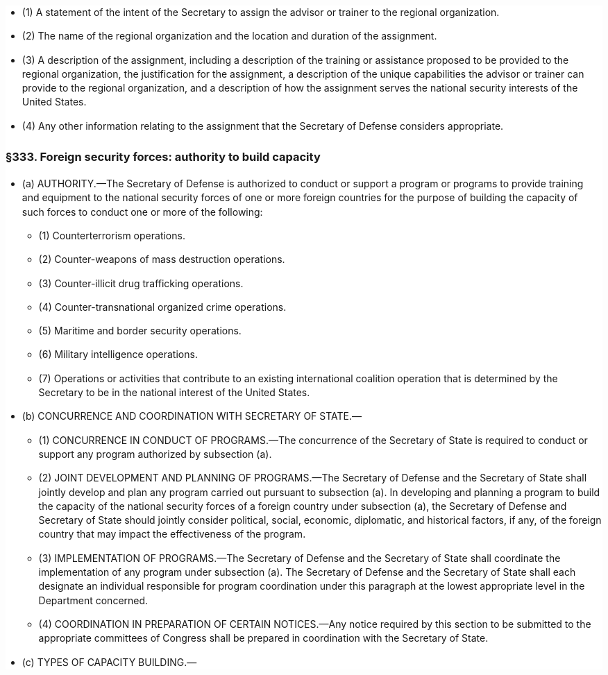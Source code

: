   * (1) A statement of the intent of the Secretary to assign the advisor or trainer to the regional organization.

  * (2) The name of the regional organization and the location and duration of the assignment.

  * (3) A description of the assignment, including a description of the training or assistance proposed to be provided to the regional organization, the justification for the assignment, a description of the unique capabilities the advisor or trainer can provide to the regional organization, and a description of how the assignment serves the national security interests of the United States.

  * (4) Any other information relating to the assignment that the Secretary of Defense considers appropriate.

### §333. Foreign security forces: authority to build capacity
* (a) AUTHORITY.—The Secretary of Defense is authorized to conduct or support a program or programs to provide training and equipment to the national security forces of one or more foreign countries for the purpose of building the capacity of such forces to conduct one or more of the following:

  * (1) Counterterrorism operations.

  * (2) Counter-weapons of mass destruction operations.

  * (3) Counter-illicit drug trafficking operations.

  * (4) Counter-transnational organized crime operations.

  * (5) Maritime and border security operations.

  * (6) Military intelligence operations.

  * (7) Operations or activities that contribute to an existing international coalition operation that is determined by the Secretary to be in the national interest of the United States.


* (b) CONCURRENCE AND COORDINATION WITH SECRETARY OF STATE.—

  * (1) CONCURRENCE IN CONDUCT OF PROGRAMS.—The concurrence of the Secretary of State is required to conduct or support any program authorized by subsection (a).

  * (2) JOINT DEVELOPMENT AND PLANNING OF PROGRAMS.—The Secretary of Defense and the Secretary of State shall jointly develop and plan any program carried out pursuant to subsection (a). In developing and planning a program to build the capacity of the national security forces of a foreign country under subsection (a), the Secretary of Defense and Secretary of State should jointly consider political, social, economic, diplomatic, and historical factors, if any, of the foreign country that may impact the effectiveness of the program.

  * (3) IMPLEMENTATION OF PROGRAMS.—The Secretary of Defense and the Secretary of State shall coordinate the implementation of any program under subsection (a). The Secretary of Defense and the Secretary of State shall each designate an individual responsible for program coordination under this paragraph at the lowest appropriate level in the Department concerned.

  * (4) COORDINATION IN PREPARATION OF CERTAIN NOTICES.—Any notice required by this section to be submitted to the appropriate committees of Congress shall be prepared in coordination with the Secretary of State.


* (c) TYPES OF CAPACITY BUILDING.—
